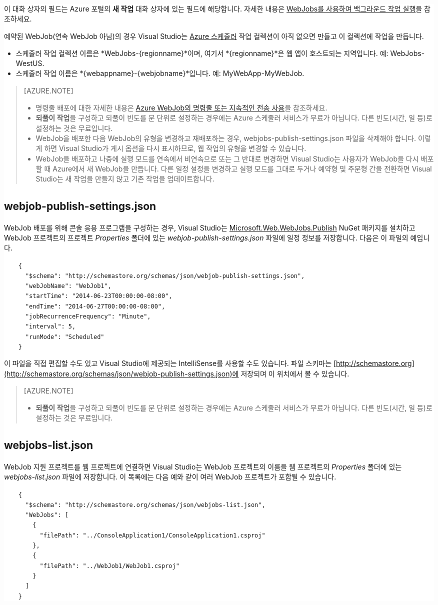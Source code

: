 이 대화 상자의 필드는 Azure 포털의 **새 작업** 대화 상자에 있는 필드에 해당합니다. 자세한 내용은 [WebJobs를 사용하여 백그라운드 작업 실행](web-sites-create-web-jobs.md)을 참조하세요.

예약된 WebJob(연속 WebJob 아님)의 경우 Visual Studio는 [Azure 스케줄러](/services/scheduler/) 작업 컬렉션이 아직 없으면 만들고 이 컬렉션에 작업을 만듭니다.

* 스케줄러 작업 컬렉션 이름은 *WebJobs-{regionname}*이며, 여기서 *{regionname}*은 웹 앱이 호스트되는 지역입니다. 예: WebJobs-WestUS.
* 스케줄러 작업 이름은 *{webappname}-{webjobname}*입니다. 예: MyWebApp-MyWebJob. 
 
>[AZURE.NOTE]
> 
>* 명령줄 배포에 대한 자세한 내용은 [Azure WebJob의 명령줄 또는 지속적인 전송 사용](/blog/2014/08/18/enabling-command-line-or-continuous-delivery-of-azure-webjobs/)을 참조하세요.
>* **되풀이 작업**을 구성하고 되풀이 빈도를 분 단위로 설정하는 경우에는 Azure 스케줄러 서비스가 무료가 아닙니다. 다른 빈도(시간, 일 등)로 설정하는 것은 무료입니다.
>* WebJob을 배포한 다음 WebJob의 유형을 변경하고 재배포하는 경우, webjobs-publish-settings.json 파일을 삭제해야 합니다. 이렇게 하면 Visual Studio가 게시 옵션을 다시 표시하므로, 웹 작업의 유형을 변경할 수 있습니다.
>* WebJob을 배포하고 나중에 실행 모드를 연속에서 비연속으로 또는 그 반대로 변경하면 Visual Studio는 사용자가 WebJob을 다시 배포할 때 Azure에서 새 WebJob을 만듭니다. 다른 일정 설정을 변경하고 실행 모드를 그대로 두거나 예약형 및 주문형 간을 전환하면 Visual Studio는 새 작업을 만들지 않고 기존 작업을 업데이트합니다.

## <a id="publishsettings"></a>webjob-publish-settings.json

WebJob 배포를 위해 콘솔 응용 프로그램을 구성하는 경우, Visual Studio는 [Microsoft.Web.WebJobs.Publish](http://www.nuget.org/packages/Microsoft.Web.WebJobs.Publish/) NuGet 패키지를 설치하고 WebJob 프로젝트의 프로젝트 *Properties* 폴더에 있는 *webjob-publish-settings.json* 파일에 일정 정보를 저장합니다. 다음은 이 파일의 예입니다.

		{
		  "$schema": "http://schemastore.org/schemas/json/webjob-publish-settings.json",
		  "webJobName": "WebJob1",
		  "startTime": "2014-06-23T00:00:00-08:00",
		  "endTime": "2014-06-27T00:00:00-08:00",
		  "jobRecurrenceFrequency": "Minute",
		  "interval": 5,
		  "runMode": "Scheduled"
		}

이 파일을 직접 편집할 수도 있고 Visual Studio에 제공되는 IntelliSense를 사용할 수도 있습니다. 파일 스키마는 [http://schemastore.org](http://schemastore.org/schemas/json/webjob-publish-settings.json)에 저장되며 이 위치에서 볼 수 있습니다.

>[AZURE.NOTE]
>
>* **되풀이 작업**을 구성하고 되풀이 빈도를 분 단위로 설정하는 경우에는 Azure 스케줄러 서비스가 무료가 아닙니다. 다른 빈도(시간, 일 등)로 설정하는 것은 무료입니다.

## <a id="webjobslist"></a>webjobs-list.json

WebJob 지원 프로젝트를 웹 프로젝트에 연결하면 Visual Studio는 WebJob 프로젝트의 이름을 웹 프로젝트의 *Properties* 폴더에 있는 *webjobs-list.json* 파일에 저장합니다. 이 목록에는 다음 예와 같이 여러 WebJob 프로젝트가 포함될 수 있습니다.

		{
		  "$schema": "http://schemastore.org/schemas/json/webjobs-list.json",
		  "WebJobs": [
		    {
		      "filePath": "../ConsoleApplication1/ConsoleApplication1.csproj"
		    },
		    {
		      "filePath": "../WebJob1/WebJob1.csproj"
		    }
		  ]
		}
